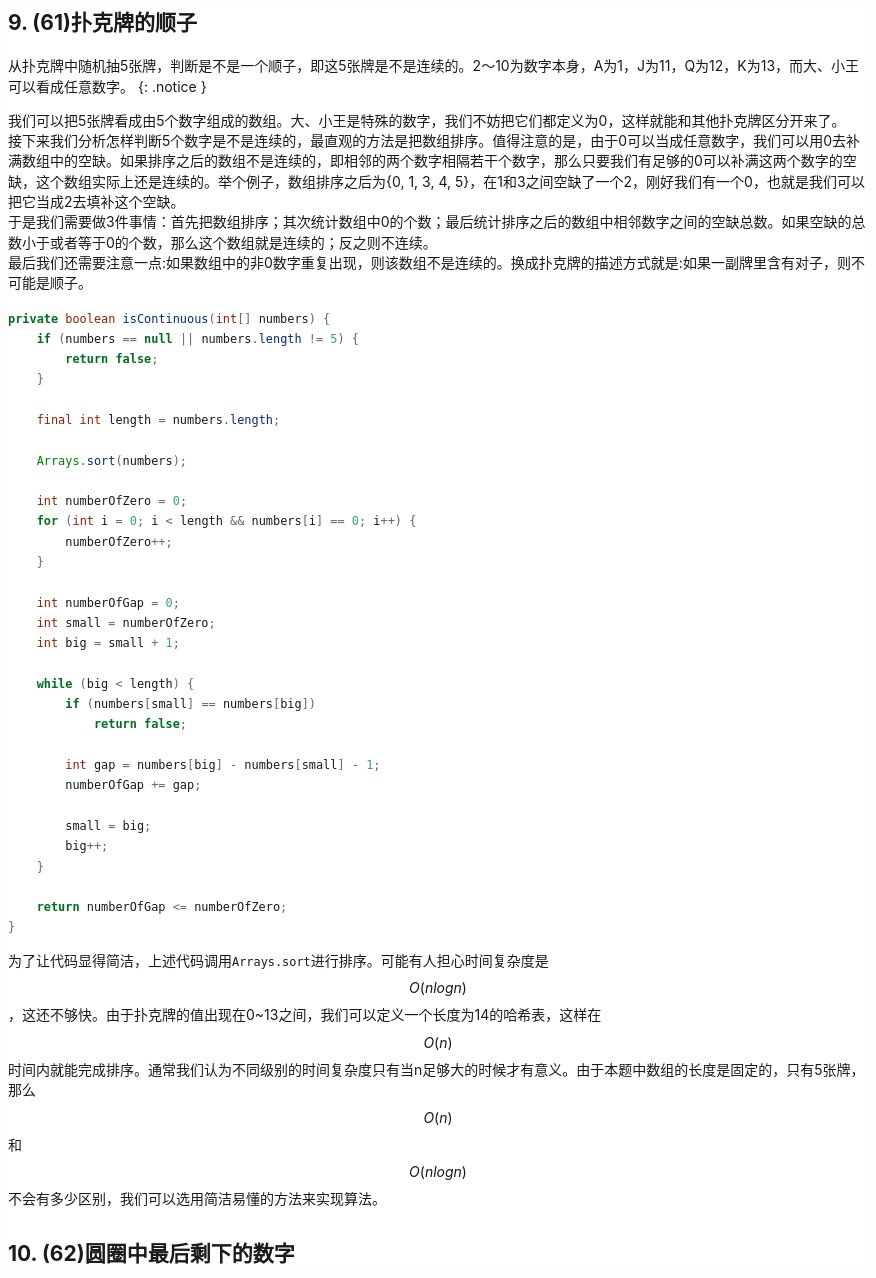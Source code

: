 ## 9. (61)扑克牌的顺子

从扑克牌中随机抽5张牌，判断是不是一个顺子，即这5张牌是不是连续的。2～10为数字本身，A为1，J为11，Q为12，K为13，而大、小王可以看成任意数字。
{: .notice }

我们可以把5张牌看成由5个数字组成的数组。大、小王是特殊的数字，我们不妨把它们都定义为0，这样就能和其他扑克牌区分开来了。  
接下来我们分析怎样判断5个数字是不是连续的，最直观的方法是把数组排序。值得注意的是，由于0可以当成任意数字，我们可以用0去补满数组中的空缺。如果排序之后的数组不是连续的，即相邻的两个数字相隔若干个数字，那么只要我们有足够的0可以补满这两个数字的空缺，这个数组实际上还是连续的。举个例子，数组排序之后为{0, 1, 3, 4, 5}，在1和3之间空缺了一个2，刚好我们有一个0，也就是我们可以把它当成2去填补这个空缺。  
于是我们需要做3件事情：首先把数组排序；其次统计数组中0的个数；最后统计排序之后的数组中相邻数字之间的空缺总数。如果空缺的总数小于或者等于0的个数，那么这个数组就是连续的；反之则不连续。  
最后我们还需要注意一点:如果数组中的非0数字重复出现，则该数组不是连续的。换成扑克牌的描述方式就是:如果一副牌里含有对子，则不可能是顺子。  

```java
private boolean isContinuous(int[] numbers) {
    if (numbers == null || numbers.length != 5) {
        return false;
    }

    final int length = numbers.length;

    Arrays.sort(numbers);

    int numberOfZero = 0;
    for (int i = 0; i < length && numbers[i] == 0; i++) {
        numberOfZero++;
    }

    int numberOfGap = 0;
    int small = numberOfZero;
    int big = small + 1;

    while (big < length) {
        if (numbers[small] == numbers[big])
            return false;

        int gap = numbers[big] - numbers[small] - 1;
        numberOfGap += gap;

        small = big;
        big++;
    }

    return numberOfGap <= numberOfZero;
}
```

为了让代码显得简洁，上述代码调用`Arrays.sort`进行排序。可能有人担心时间复杂度是$$O(nlogn)$$，这还不够快。由于扑克牌的值出现在0~13之间，我们可以定义一个长度为14的哈希表，这样在$$O(n)$$时间内就能完成排序。通常我们认为不同级别的时间复杂度只有当n足够大的时候才有意义。由于本题中数组的长度是固定的，只有5张牌，那么$$O(n)$$和$$O(nlogn)$$不会有多少区别，我们可以选用简洁易懂的方法来实现算法。

## 10. (62)圆圈中最后剩下的数字  
